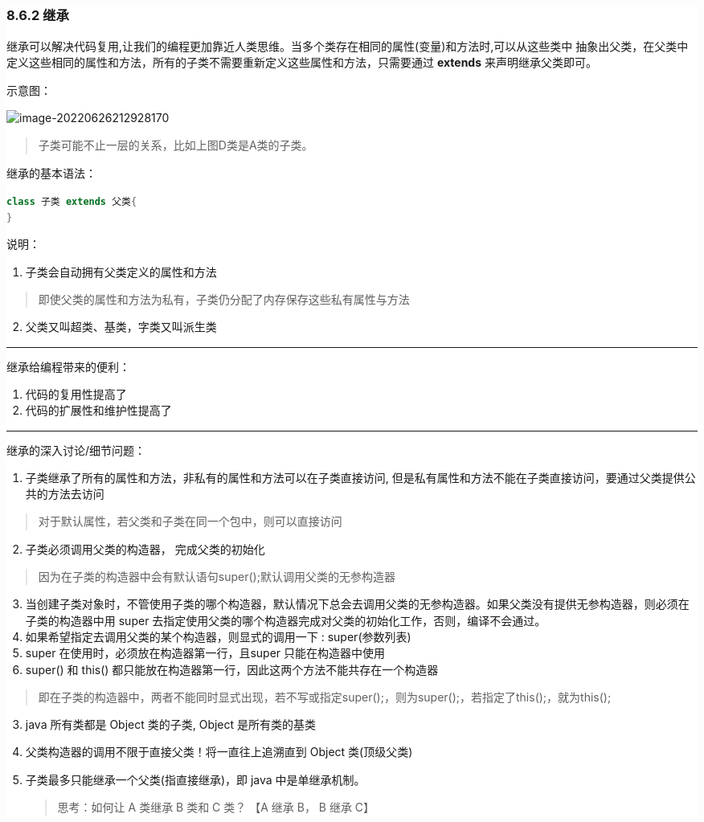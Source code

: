 

### 8.6.2 继承

继承可以解决代码复用,让我们的编程更加靠近人类思维。当多个类存在相同的属性(变量)和方法时,可以从这些类中 抽象出父类，在父类中定义这些相同的属性和方法，所有的子类不需要重新定义这些属性和方法，只需要通过 **extends** 来声明继承父类即可。

示意图：

![image-20220626212928170](https://cdn.jsdelivr.net/gh/Ninnaneve/my_pic@main/image-20220626212928170.png)

> 子类可能不止一层的关系，比如上图D类是A类的子类。

继承的基本语法：

```java
class 子类 extends 父类{
}
```

说明：

1. 子类会自动拥有父类定义的属性和方法

> 即使父类的属性和方法为私有，子类仍分配了内存保存这些私有属性与方法

2. 父类又叫超类、基类，字类又叫派生类

-----------

继承给编程带来的便利：

1) 代码的复用性提高了 
2) 代码的扩展性和维护性提高了 

------

继承的深入讨论/细节问题：

1) 子类继承了所有的属性和方法，非私有的属性和方法可以在子类直接访问, 但是私有属性和方法不能在子类直接访问，要通过父类提供公共的方法去访问 

> 对于默认属性，若父类和子类在同一个包中，则可以直接访问

2. 子类必须调用父类的构造器， 完成父类的初始化 

> 因为在子类的构造器中会有默认语句super();默认调用父类的无参构造器

3. 当创建子类对象时，不管使用子类的哪个构造器，默认情况下总会去调用父类的无参构造器。如果父类没有提供无参构造器，则必须在子类的构造器中用 super 去指定使用父类的哪个构造器完成对父类的初始化工作，否则，编译不会通过。
4. 如果希望指定去调用父类的某个构造器，则显式的调用一下 : super(参数列表) 
5. super 在使用时，必须放在构造器第一行，且super 只能在构造器中使用
6. super() 和 this() 都只能放在构造器第一行，因此这两个方法不能共存在一个构造器 

> 即在子类的构造器中，两者不能同时显式出现，若不写或指定super();，则为super();，若指定了this();，就为this();

3. java 所有类都是 Object 类的子类, Object 是所有类的基类

4. 父类构造器的调用不限于直接父类！将一直往上追溯直到 Object 类(顶级父类) 

5. 子类最多只能继承一个父类(指直接继承)，即 java 中是单继承机制。 

   > 思考：如何让 A 类继承 B 类和 C 类？ 【A 继承 B， B 继承 C】
